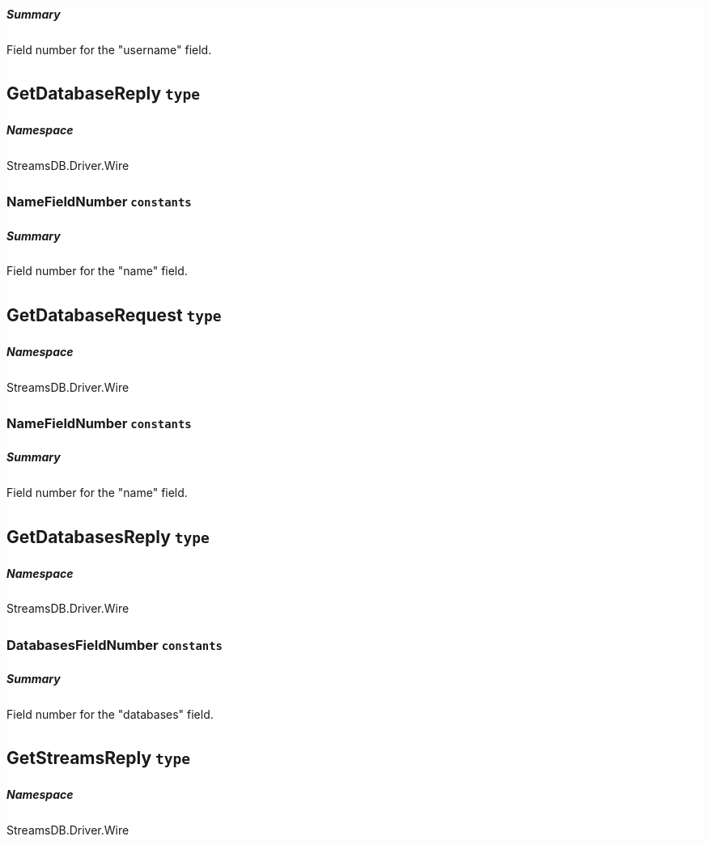 ##### Summary

Field number for the "username" field.

<a name='T-StreamsDB-Driver-Wire-GetDatabaseReply'></a>
## GetDatabaseReply `type`

##### Namespace

StreamsDB.Driver.Wire

<a name='F-StreamsDB-Driver-Wire-GetDatabaseReply-NameFieldNumber'></a>
### NameFieldNumber `constants`

##### Summary

Field number for the "name" field.

<a name='T-StreamsDB-Driver-Wire-GetDatabaseRequest'></a>
## GetDatabaseRequest `type`

##### Namespace

StreamsDB.Driver.Wire

<a name='F-StreamsDB-Driver-Wire-GetDatabaseRequest-NameFieldNumber'></a>
### NameFieldNumber `constants`

##### Summary

Field number for the "name" field.

<a name='T-StreamsDB-Driver-Wire-GetDatabasesReply'></a>
## GetDatabasesReply `type`

##### Namespace

StreamsDB.Driver.Wire

<a name='F-StreamsDB-Driver-Wire-GetDatabasesReply-DatabasesFieldNumber'></a>
### DatabasesFieldNumber `constants`

##### Summary

Field number for the "databases" field.

<a name='T-StreamsDB-Driver-Wire-GetStreamsReply'></a>
## GetStreamsReply `type`

##### Namespace

StreamsDB.Driver.Wire
